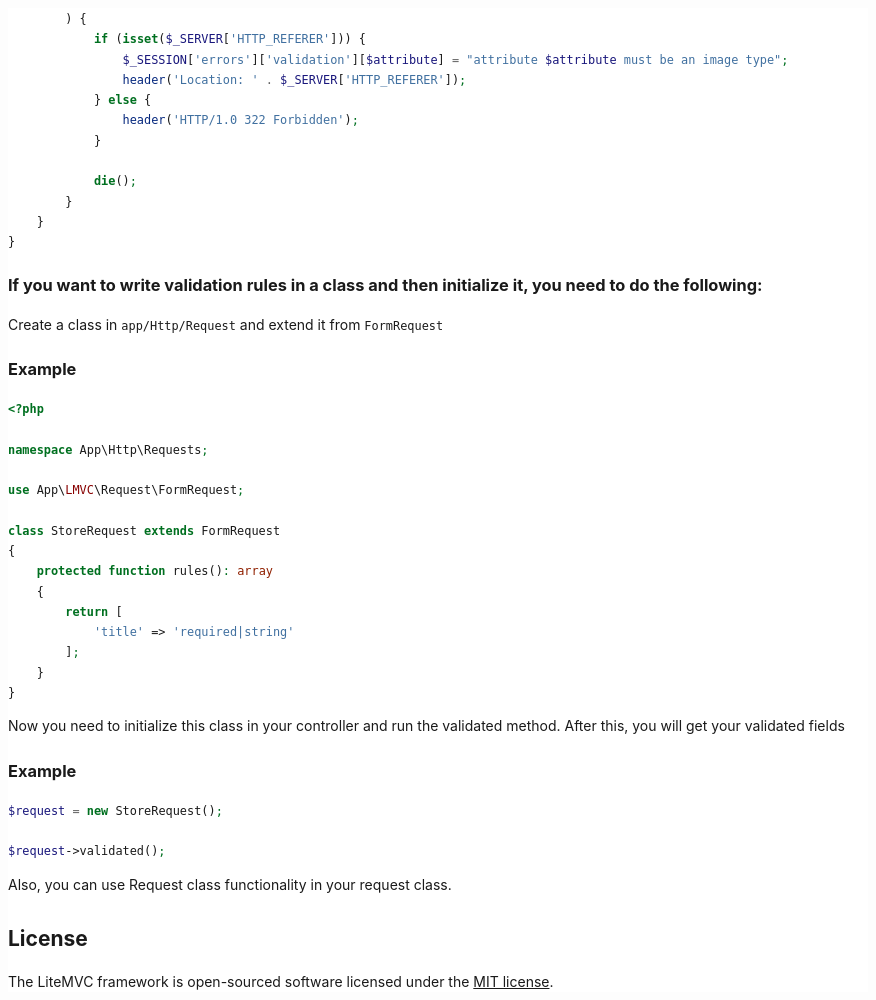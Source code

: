 ```php
        ) {
            if (isset($_SERVER['HTTP_REFERER'])) {
                $_SESSION['errors']['validation'][$attribute] = "attribute $attribute must be an image type";
                header('Location: ' . $_SERVER['HTTP_REFERER']);
            } else {
                header('HTTP/1.0 322 Forbidden');
            }

            die();
        }
    }
}
```

### If you want to write validation rules in a class and then initialize it, you need to do the following:
Create a class in `app/Http/Request` and extend it from `FormRequest`

### Example
```php 
<?php 

namespace App\Http\Requests;

use App\LMVC\Request\FormRequest;

class StoreRequest extends FormRequest
{
    protected function rules(): array
    {
        return [
            'title' => 'required|string'
        ];
    }
}
```

Now you need to initialize this class in your controller and run the validated method. After this, you will get your validated fields

### Example
```php
$request = new StoreRequest();

$request->validated();
```

Also, you can use Request class functionality in your request class.

## License
The LiteMVC framework is open-sourced software licensed under the [MIT license](https://opensource.org/licenses/MIT).